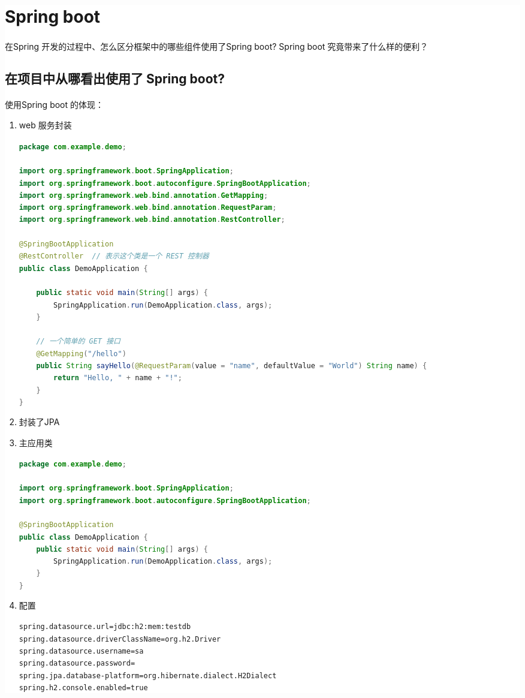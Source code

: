 # Spring boot

在Spring 开发的过程中、怎么区分框架中的哪些组件使用了Spring boot? Spring boot 究竟带来了什么样的便利？



## 在项目中从哪看出使用了 Spring boot?

使用Spring boot 的体现：

1. web 服务封装

    ```java
    package com.example.demo;

    import org.springframework.boot.SpringApplication;
    import org.springframework.boot.autoconfigure.SpringBootApplication;
    import org.springframework.web.bind.annotation.GetMapping;
    import org.springframework.web.bind.annotation.RequestParam;
    import org.springframework.web.bind.annotation.RestController;

    @SpringBootApplication
    @RestController  // 表示这个类是一个 REST 控制器
    public class DemoApplication {

        public static void main(String[] args) {
            SpringApplication.run(DemoApplication.class, args);
        }

        // 一个简单的 GET 接口
        @GetMapping("/hello")
        public String sayHello(@RequestParam(value = "name", defaultValue = "World") String name) {
            return "Hello, " + name + "!";
        }
    }
    ```

2. 封装了JPA

3. 主应用类
   ```java
   package com.example.demo;
   
   import org.springframework.boot.SpringApplication;
   import org.springframework.boot.autoconfigure.SpringBootApplication;
   
   @SpringBootApplication
   public class DemoApplication {
       public static void main(String[] args) {
           SpringApplication.run(DemoApplication.class, args);
       }
   }
   ```


4. 配置
   ```properties
   spring.datasource.url=jdbc:h2:mem:testdb
   spring.datasource.driverClassName=org.h2.Driver
   spring.datasource.username=sa
   spring.datasource.password=
   spring.jpa.database-platform=org.hibernate.dialect.H2Dialect
   spring.h2.console.enabled=true
   ```
